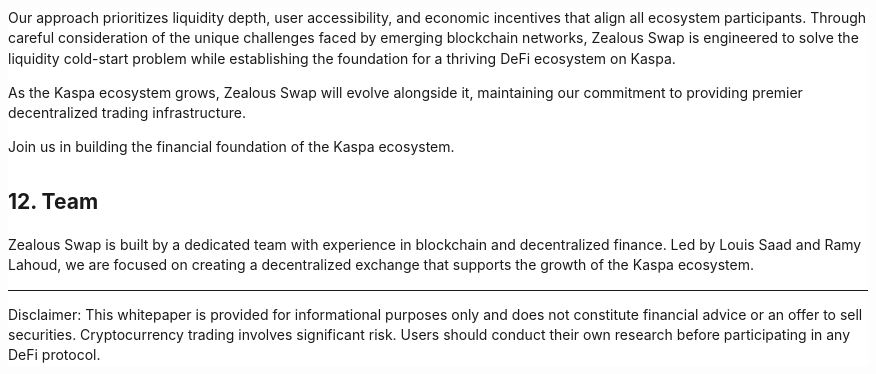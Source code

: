 Our approach prioritizes liquidity depth, user accessibility, and economic incentives that align all ecosystem participants. Through careful consideration of the unique challenges faced by emerging blockchain networks, Zealous Swap is engineered to solve the liquidity cold-start problem while establishing the foundation for a thriving DeFi ecosystem on Kaspa.

As the Kaspa ecosystem grows, Zealous Swap will evolve alongside it, maintaining our commitment to providing premier decentralized trading infrastructure.

Join us in building the financial foundation of the Kaspa ecosystem.

## 12. Team

Zealous Swap is built by a dedicated team with experience in blockchain and decentralized finance. Led by Louis Saad and Ramy Lahoud, we are focused on creating a decentralized exchange that supports the growth of the Kaspa ecosystem.

---

Disclaimer: This whitepaper is provided for informational purposes only and does not constitute financial advice or an offer to sell securities. Cryptocurrency trading involves significant risk. Users should conduct their own research before participating in any DeFi protocol.
